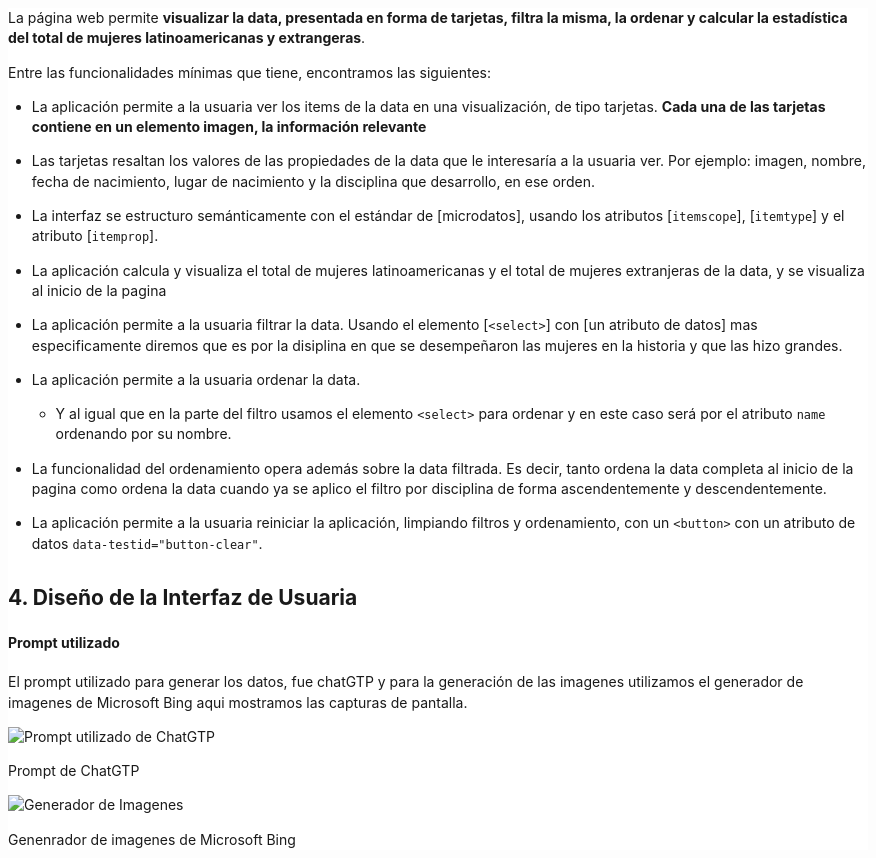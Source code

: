 La página web permite **visualizar la data, presentada en forma de tarjetas, filtra la misma, la ordenar
y calcular la estadística del total de mujeres latinoamericanas y extrangeras**.

Entre las funcionalidades mínimas que tiene, encontramos las siguientes:

* La aplicación permite a la usuaria ver los items de la data en una visualización,
  de tipo tarjetas. **Cada una de las tarjetas contiene en un elemento imagen, la
  información relevante**

* Las tarjetas resaltan los valores de las propiedades de la data que
  le interesaría a la usuaria ver. Por ejemplo: imagen, nombre, fecha de nacimiento,
  lugar de nacimiento y la disciplina que desarrollo, en ese orden.

* La interfaz se estructuro semánticamente con el estándar de [microdatos], usando los
  atributos [`itemscope`], [`itemtype`] y el atributo [`itemprop`].

* La aplicación calcula y visualiza el total de mujeres latinoamericanas y el total de
  mujeres extranjeras de la data, y se visualiza al inicio de la pagina

* La aplicación permite a la usuaria filtrar la data. Usando el elemento [`<select>`]
con [un atributo de datos] mas especificamente diremos que es por la disiplina en que
se desempeñaron las mujeres en la historia y que las hizo grandes.

* La aplicación permite a la usuaria ordenar la data.
  - Y al igual que en la parte del filtro usamos el elemento `<select>` para ordenar
    y en este caso será por el atributo `name` ordenando por su nombre.

* La funcionalidad del ordenamiento opera además sobre la data filtrada.
  Es decir, tanto ordena la data completa al inicio de la pagina como ordena
  la data cuando ya se aplico el filtro por disciplina de forma ascendentemente y
  descendentemente.

* La aplicación permite a la usuaria reiniciar la aplicación, limpiando
  filtros y ordenamiento, con un `<button>` con un atributo de datos
  `data-testid="button-clear"`.


## 4. Diseño de la Interfaz de Usuaria


#### Prompt utilizado

El prompt utilizado para generar los datos, fue chatGTP y para la generación de 
las imagenes utilizamos el generador de imagenes de Microsoft Bing aqui mostramos
las capturas de pantalla.


![Prompt utilizado de ChatGTP](https://github.com/ViZacatzi/DEV012-dataverse/assets/145049256/e26b345b-a718-4971-8658-015dec365c77)

Prompt de ChatGTP

<img width="1440" alt="Generador de Imagenes" src="https://github.com/ViZacatzi/DEV012-dataverse/assets/145049256/7a889ef2-dcd5-4583-872c-dd8a5de55570">

Genenrador de imagenes de Microsoft Bing


